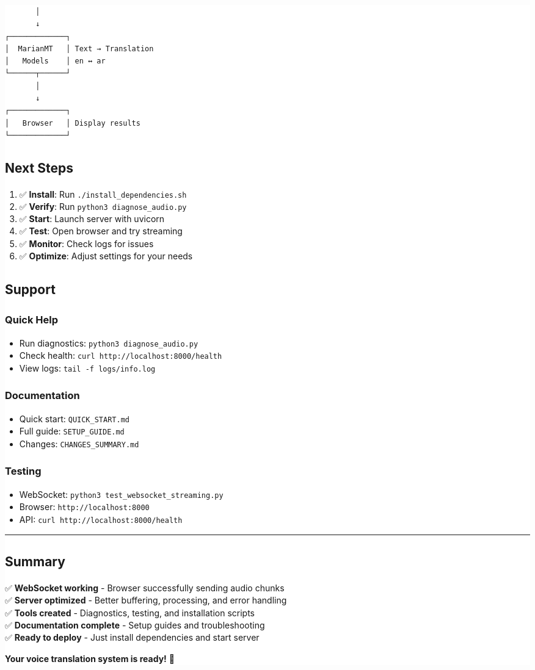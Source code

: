 ```
       │
       ↓
┌─────────────┐
│  MarianMT   │ Text → Translation
│   Models    │ en ↔ ar
└──────┬──────┘
       │
       ↓
┌─────────────┐
│   Browser   │ Display results
└─────────────┘
```

## Next Steps

1. ✅ **Install**: Run `./install_dependencies.sh`
2. ✅ **Verify**: Run `python3 diagnose_audio.py`
3. ✅ **Start**: Launch server with uvicorn
4. ✅ **Test**: Open browser and try streaming
5. ✅ **Monitor**: Check logs for issues
6. ✅ **Optimize**: Adjust settings for your needs

## Support

### Quick Help
- Run diagnostics: `python3 diagnose_audio.py`
- Check health: `curl http://localhost:8000/health`
- View logs: `tail -f logs/info.log`

### Documentation
- Quick start: `QUICK_START.md`
- Full guide: `SETUP_GUIDE.md`
- Changes: `CHANGES_SUMMARY.md`

### Testing
- WebSocket: `python3 test_websocket_streaming.py`
- Browser: `http://localhost:8000`
- API: `curl http://localhost:8000/health`

---

## Summary

✅ **WebSocket working** - Browser successfully sending audio chunks  
✅ **Server optimized** - Better buffering, processing, and error handling  
✅ **Tools created** - Diagnostics, testing, and installation scripts  
✅ **Documentation complete** - Setup guides and troubleshooting  
✅ **Ready to deploy** - Just install dependencies and start server  

**Your voice translation system is ready!** 🎉
